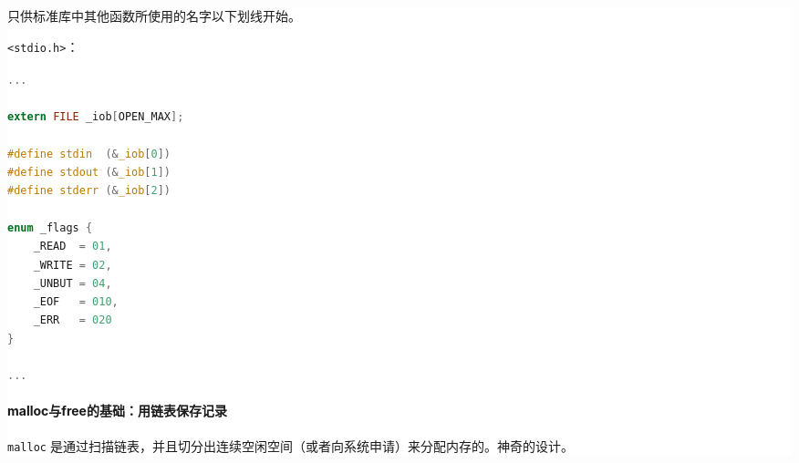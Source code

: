 只供标准库中其他函数所使用的名字以下划线开始。

`<stdio.h>`：
```c
...

extern FILE _iob[OPEN_MAX];

#define stdin  (&_iob[0])
#define stdout (&_iob[1])
#define stderr (&_iob[2])

enum _flags {
    _READ  = 01,
    _WRITE = 02,
    _UNBUT = 04,
    _EOF   = 010,
    _ERR   = 020
}

...
```

#### malloc与free的基础：用链表保存记录

`malloc` 是通过扫描链表，并且切分出连续空闲空间（或者向系统申请）来分配内存的。神奇的设计。
